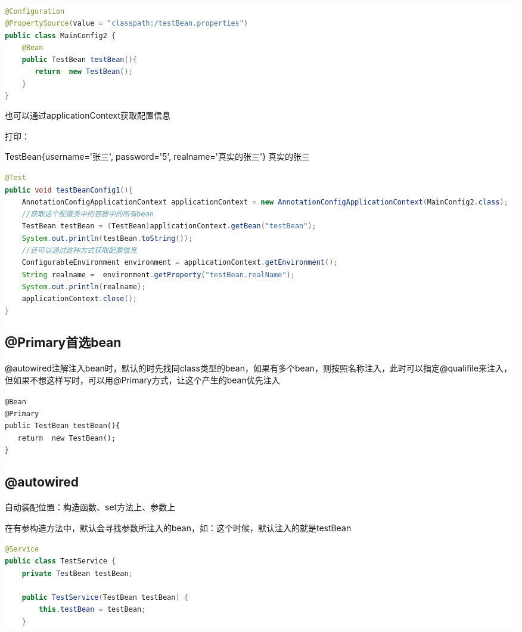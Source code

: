 ```java
@Configuration
@PropertySource(value = "classpath:/testBean.properties")
public class MainConfig2 {
    @Bean
    public TestBean testBean(){
       return  new TestBean();
    }
}
```

也可以通过applicationContext获取配置信息

打印：

TestBean{username='张三', password='5', realname='真实的张三'}
真实的张三

```java
@Test
public void testBeanConfig1(){
    AnnotationConfigApplicationContext applicationContext = new AnnotationConfigApplicationContext(MainConfig2.class);
    //获取这个配置类中的容器中的所有bean
    TestBean testBean = (TestBean)applicationContext.getBean("testBean");
    System.out.println(testBean.toString());
    //还可以通过这种方式获取配置信息
    ConfigurableEnvironment environment = applicationContext.getEnvironment();
    String realname =  environment.getProperty("testBean.realName");
    System.out.println(realname);
    applicationContext.close();
}
```

## @Primary首选bean

@autowired注解注入bean时，默认的时先找同class类型的bean，如果有多个bean，则按照名称注入，此时可以指定@qualifile来注入，但如果不想这样写时，可以用@Primary方式，让这个产生的bean优先注入

```
@Bean
@Primary
public TestBean testBean(){
   return  new TestBean();
}
```

## @autowired

自动装配位置：构造函数、set方法上、参数上

在有参构造方法中，默认会寻找参数所注入的bean，如：这个时候，默认注入的就是testBean

```java
@Service
public class TestService {
    private TestBean testBean;

    public TestService(TestBean testBean) {
        this.testBean = testBean;
    }
```
